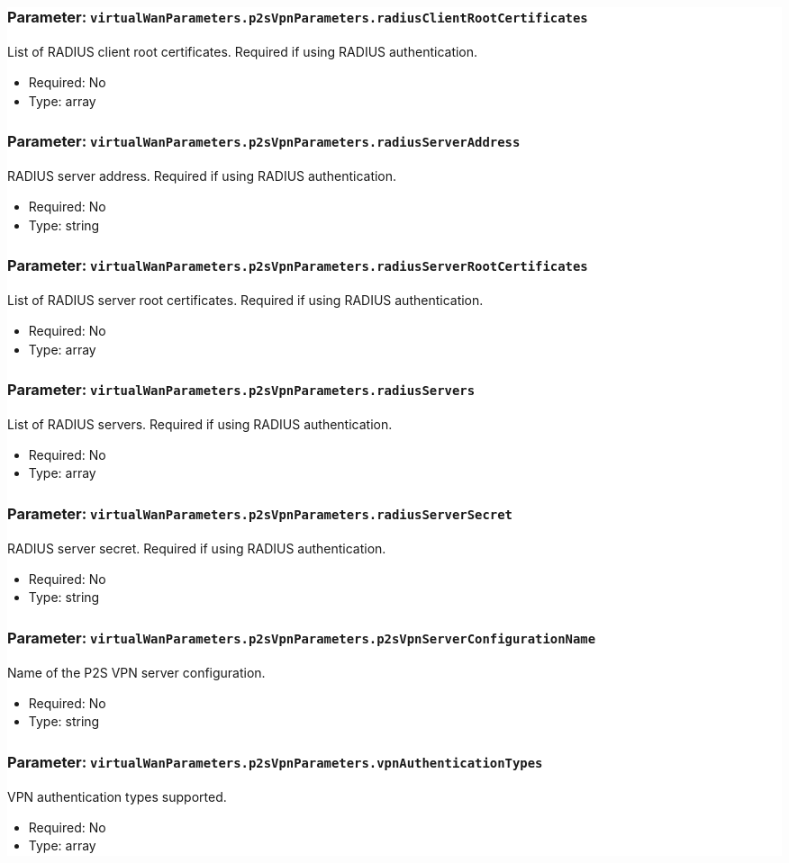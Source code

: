 ### Parameter: `virtualWanParameters.p2sVpnParameters.radiusClientRootCertificates`

List of RADIUS client root certificates. Required if using RADIUS authentication.

- Required: No
- Type: array

### Parameter: `virtualWanParameters.p2sVpnParameters.radiusServerAddress`

RADIUS server address. Required if using RADIUS authentication.

- Required: No
- Type: string

### Parameter: `virtualWanParameters.p2sVpnParameters.radiusServerRootCertificates`

List of RADIUS server root certificates. Required if using RADIUS authentication.

- Required: No
- Type: array

### Parameter: `virtualWanParameters.p2sVpnParameters.radiusServers`

List of RADIUS servers. Required if using RADIUS authentication.

- Required: No
- Type: array

### Parameter: `virtualWanParameters.p2sVpnParameters.radiusServerSecret`

RADIUS server secret. Required if using RADIUS authentication.

- Required: No
- Type: string

### Parameter: `virtualWanParameters.p2sVpnParameters.p2sVpnServerConfigurationName`

Name of the P2S VPN server configuration.

- Required: No
- Type: string

### Parameter: `virtualWanParameters.p2sVpnParameters.vpnAuthenticationTypes`

VPN authentication types supported.

- Required: No
- Type: array
